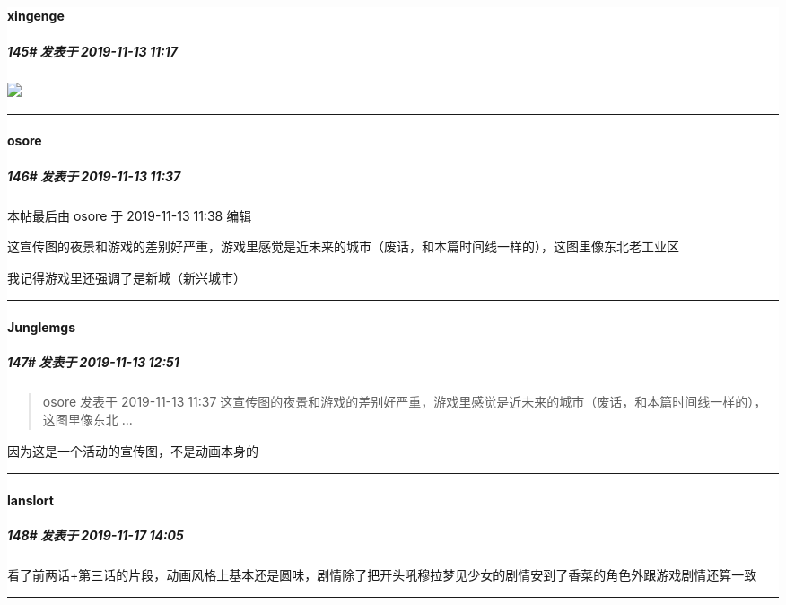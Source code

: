####  xingenge  
##### 145#       发表于 2019-11-13 11:17



<img src="http://wx4.sinaimg.cn/large/0068TvVBgy1g8w8pqermkj30qh0j5djz.jpg" referrerpolicy="no-referrer">







*****

####  osore  
##### 146#       发表于 2019-11-13 11:37



 本帖最后由 osore 于 2019-11-13 11:38 编辑 

这宣传图的夜景和游戏的差别好严重，游戏里感觉是近未来的城市（废话，和本篇时间线一样的），这图里像东北老工业区

我记得游戏里还强调了是新城（新兴城市）








*****

####  Junglemgs  
##### 147#       发表于 2019-11-13 12:51



<blockquote>osore 发表于 2019-11-13 11:37
这宣传图的夜景和游戏的差别好严重，游戏里感觉是近未来的城市（废话，和本篇时间线一样的），这图里像东北 ...</blockquote>
因为这是一个活动的宣传图，不是动画本身的







*****

####  lanslort  
##### 148#       发表于 2019-11-17 14:05




看了前两话+第三话的片段，动画风格上基本还是圆味，剧情除了把开头吼穆拉梦见少女的剧情安到了香菜的角色外跟游戏剧情还算一致







*****
